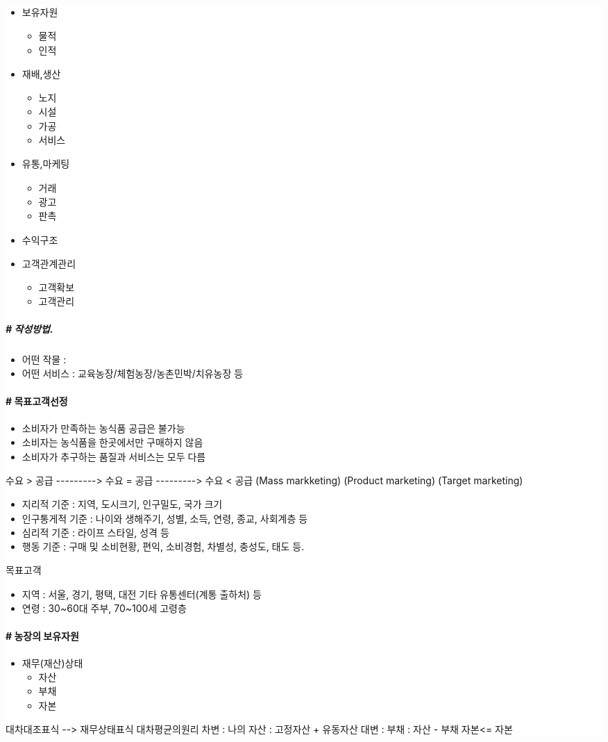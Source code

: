   - 보유자원
    - 물적
    - 인적

  - 재배,생산
    - 노지
    - 시설
    - 가공
    - 서비스
  - 유통,마케팅
    - 거래
    - 광고
    - 판촉

  - 수익구조
  
  - 고객관계관리
    - 고객확보
    - 고객관리

##### # 작성방법.
  - 어떤 작물 :
  - 어떤 서비스 : 교육농장/체험농장/농촌민박/치유농장 등

#### # 목표고객선정
  - 소비자가 만족하는 농식품 공급은 불가능
  - 소비자는 농식품을 한곳에서만 구매하지 않음
  - 소비자가 추구하는 품질과 서비스는 모두 다름

  수요 > 공급 ---------> 수요 = 공급 ---------> 수요 < 공급
  (Mass markketing)   (Product marketing)  (Target marketing)

  - 지리적 기준 : 지역, 도시크기, 인구밀도, 국가 크기
  - 인구통게적 기준 : 나이와 생해주기, 성별, 소득, 연령, 종교, 사회계층 등
  - 심리적 기준 : 라이프 스타일, 성격 등
  - 행동 기준 : 구매 및 소비현황, 편익, 소비경험, 차별성, 충성도, 태도 등.


목표고객
  - 지역 : 서울, 경기, 평택, 대전 기타 유통센터(계통 출하처) 등
  - 연령 : 30~60대 주부, 70~100세 고령층

#### # 농장의 보유자원
  - 재무(재산)상태
    - 자산
    - 부채
    - 자본

  대차대조표식 --> 재무상태표식
  대차평균의원리
  차변 : 나의 자산 : 고정자산 + 유동자산
  대변 : 부채
      : 자산 - 부채 
  자본<= 자본
